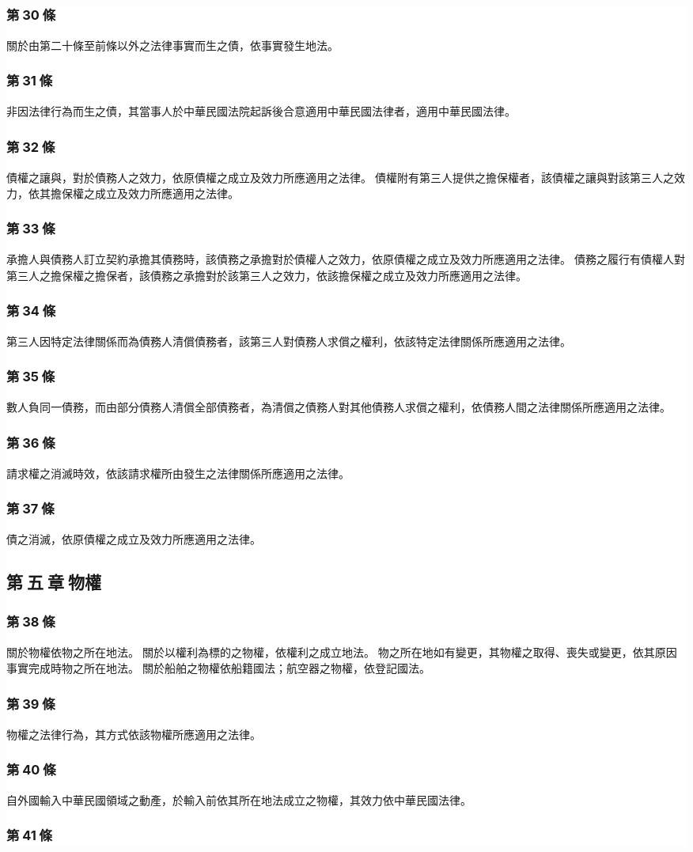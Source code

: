### 第 30 條

關於由第二十條至前條以外之法律事實而生之債，依事實發生地法。

### 第 31 條

非因法律行為而生之債，其當事人於中華民國法院起訴後合意適用中華民國法律者，適用中華民國法律。

### 第 32 條

債權之讓與，對於債務人之效力，依原債權之成立及效力所應適用之法律。
債權附有第三人提供之擔保權者，該債權之讓與對該第三人之效力，依其擔保權之成立及效力所應適用之法律。

### 第 33 條

承擔人與債務人訂立契約承擔其債務時，該債務之承擔對於債權人之效力，依原債權之成立及效力所應適用之法律。
債務之履行有債權人對第三人之擔保權之擔保者，該債務之承擔對於該第三人之效力，依該擔保權之成立及效力所應適用之法律。

### 第 34 條

第三人因特定法律關係而為債務人清償債務者，該第三人對債務人求償之權利，依該特定法律關係所應適用之法律。

### 第 35 條

數人負同一債務，而由部分債務人清償全部債務者，為清償之債務人對其他債務人求償之權利，依債務人間之法律關係所應適用之法律。

### 第 36 條

請求權之消滅時效，依該請求權所由發生之法律關係所應適用之法律。

### 第 37 條

債之消滅，依原債權之成立及效力所應適用之法律。

##    第 五 章 物權

### 第 38 條

關於物權依物之所在地法。
關於以權利為標的之物權，依權利之成立地法。
物之所在地如有變更，其物權之取得、喪失或變更，依其原因事實完成時物之所在地法。
關於船舶之物權依船籍國法；航空器之物權，依登記國法。

### 第 39 條

物權之法律行為，其方式依該物權所應適用之法律。

### 第 40 條

自外國輸入中華民國領域之動產，於輸入前依其所在地法成立之物權，其效力依中華民國法律。

### 第 41 條

